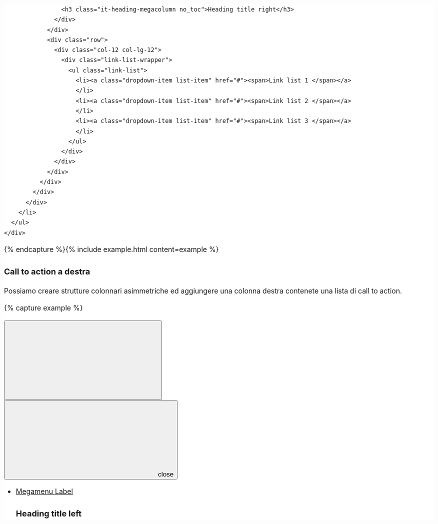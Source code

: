                     <h3 class="it-heading-megacolumn no_toc">Heading title right</h3>
                  </div>
                </div>
                <div class="row">
                  <div class="col-12 col-lg-12">
                    <div class="link-list-wrapper">
                      <ul class="link-list">
                        <li><a class="dropdown-item list-item" href="#"><span>Link list 1 </span></a>
                        </li>
                        <li><a class="dropdown-item list-item" href="#"><span>Link list 2 </span></a>
                        </li>
                        <li><a class="dropdown-item list-item" href="#"><span>Link list 3 </span></a>
                        </li>
                      </ul>
                    </div>
                  </div>
                </div>
              </div>
            </div>
          </div>
        </li>
      </ul>
    </div>
  </div>
</nav>
{% endcapture %}{% include example.html content=example %}

### Call to action a destra

Possiamo creare strutture colonnari asimmetriche ed aggiungere una colonna destra contenete una lista di call to action.

{% capture example %}

<nav class="navbar navbar-expand-lg has-megamenu">
  <button class="custom-navbar-toggler" type="button" aria-controls="navbarNavE" aria-expanded="false" aria-label="Toggle navigation" data-target="#navbarNavE">
    <svg class="icon icon-sm icon-light"><use href="{{ site.baseurl }}/dist/svg/sprites.svg#it-list"></use></svg>
  </button>
  <div class="navbar-collapsable" id="navbarNavE">
    <div class="overlay"></div>
    <div class="close-div visually-hidden">
      <button class="btn close-menu" type="button">
        <svg class="icon icon-sm icon-light"><use href="{{ site.baseurl }}/dist/svg/sprites.svg#it-close"></use></svg>close
      </button>
    </div>
    <div class="menu-wrapper">
      <ul class="navbar-nav">
        <li class="nav-item dropdown megamenu show">
          <a class="nav-link dropdown-toggle" href="#" data-bs-toggle="dropdown" aria-expanded="true"><span>Megamenu Label</span></a>
          <div class="dropdown-menu show">
            <div class="row max-height-col">
              <div class="col-xs-12 col-lg-8">
                <div class="row margin-right-col max-height-col">
                  <div class="col-12 col-lg-8">
                    <div class="row">
                      <div class="col-12">
                        <h3 class="it-heading-megacolumn no_toc">Heading title left</h3>
                      </div>
                    </div>
                    <div class="row">
                      <div class="col-12 col-lg-6">
